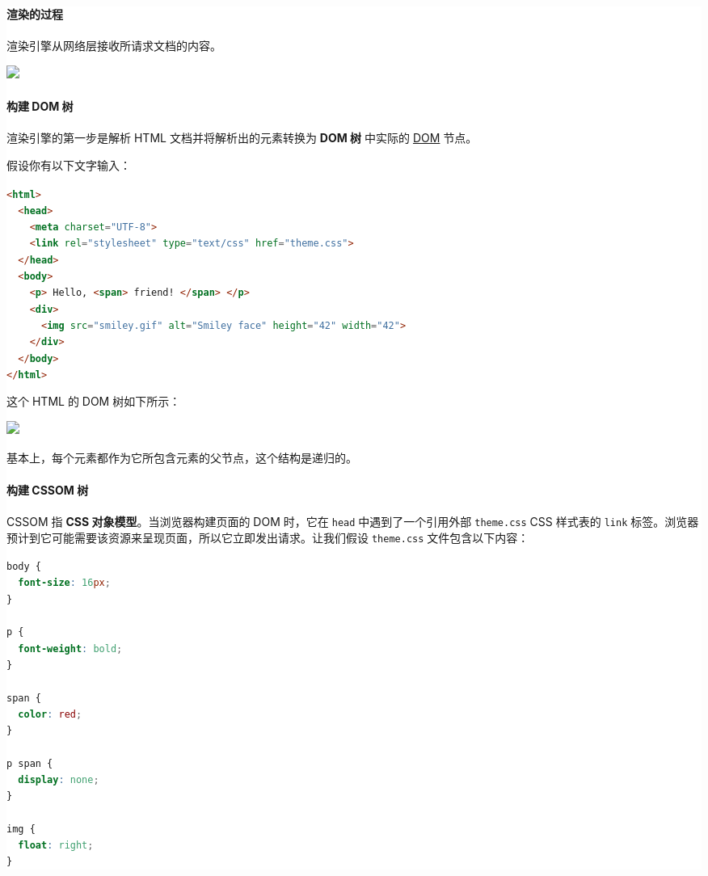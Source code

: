 #### 渲染的过程

渲染引擎从网络层接收所请求文档的内容。

![](https://cdn-images-1.medium.com/max/800/1*9b1uEMcZLWuGPuYcIn7ZXQ.png)

#### 构建 DOM 树

渲染引擎的第一步是解析 HTML 文档并将解析出的元素转换为 **DOM 树** 中实际的 [DOM](https://developer.mozilla.org/en-US/docs/Web/API/Document_Object_Model/Introduction) 节点。

假设你有以下文字输入：

``` html
<html>
  <head>
    <meta charset="UTF-8">
    <link rel="stylesheet" type="text/css" href="theme.css">
  </head>
  <body>
    <p> Hello, <span> friend! </span> </p>
    <div> 
      <img src="smiley.gif" alt="Smiley face" height="42" width="42">
    </div>
  </body>
</html>
```

这个 HTML 的 DOM 树如下所示：

![](https://cdn-images-1.medium.com/max/800/1*ezFoXqgf91umls9FqO0HsQ.png)

基本上，每个元素都作为它所包含元素的父节点，这个结构是递归的。

#### 构建 CSSOM 树

CSSOM 指 **CSS 对象模型**。当浏览器构建页面的 DOM 时，它在 `head` 中遇到了一个引用外部 `theme.css` CSS 样式表的 `link` 标签。浏览器预计到它可能需要该资源来呈现页面，所以它立即发出请求。让我们假设 `theme.css` 文件包含以下内容：

```css
body { 
  font-size: 16px;
}

p { 
  font-weight: bold; 
}

span { 
  color: red; 
}

p span { 
  display: none; 
}

img { 
  float: right; 
}
```
